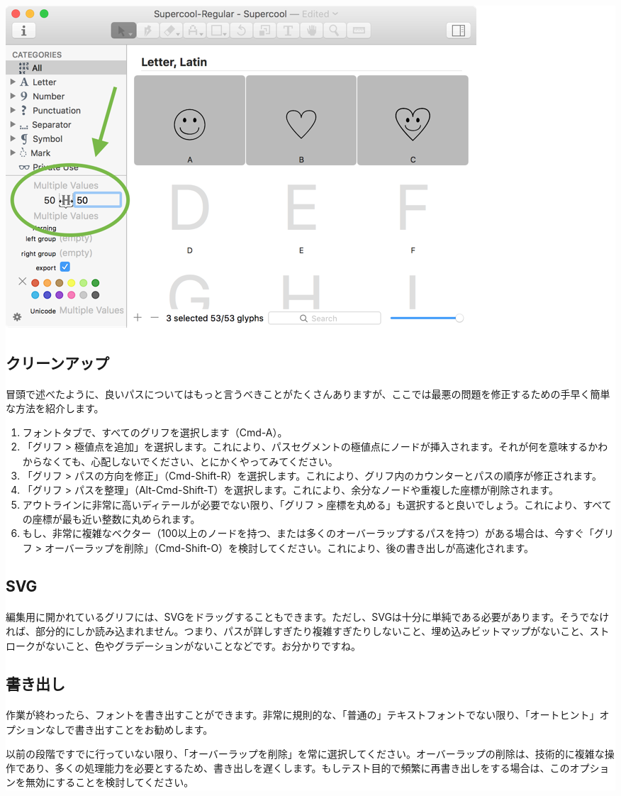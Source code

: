![](images/illustrator-6.png)

## クリーンアップ

冒頭で述べたように、良いパスについてはもっと言うべきことがたくさんありますが、ここでは最悪の問題を修正するための手早く簡単な方法を紹介します。

1.  フォントタブで、すべてのグリフを選択します（Cmd-A）。
2.  「グリフ > 極値点を追加」を選択します。これにより、パスセグメントの極値点にノードが挿入されます。それが何を意味するかわからなくても、心配しないでください、とにかくやってみてください。
3.  「グリフ > パスの方向を修正」（Cmd-Shift-R）を選択します。これにより、グリフ内のカウンターとパスの順序が修正されます。
4.  「グリフ > パスを整理」（Alt-Cmd-Shift-T）を選択します。これにより、余分なノードや重複した座標が削除されます。
5.  アウトラインに非常に高いディテールが必要でない限り、「グリフ > 座標を丸める」も選択すると良いでしょう。これにより、すべての座標が最も近い整数に丸められます。
6.  もし、非常に複雑なベクター（100以上のノードを持つ、または多くのオーバーラップするパスを持つ）がある場合は、今すぐ「グリフ > オーバーラップを削除」（Cmd-Shift-O）を検討してください。これにより、後の書き出しが高速化されます。

## SVG

編集用に開かれているグリフには、SVGをドラッグすることもできます。ただし、SVGは十分に単純である必要があります。そうでなければ、部分的にしか読み込まれません。つまり、パスが詳しすぎたり複雑すぎたりしないこと、埋め込みビットマップがないこと、ストロークがないこと、色やグラデーションがないことなどです。お分かりですね。

## 書き出し

作業が終わったら、フォントを書き出すことができます。非常に規則的な、「普通の」テキストフォントでない限り、「オートヒント」オプションなしで書き出すことをお勧めします。

以前の段階ですでに行っていない限り、「オーバーラップを削除」を常に選択してください。オーバーラップの削除は、技術的に複雑な操作であり、多くの処理能力を必要とするため、書き出しを遅くします。もしテスト目的で頻繁に再書き出しをする場合は、このオプションを無効にすることを検討してください。
